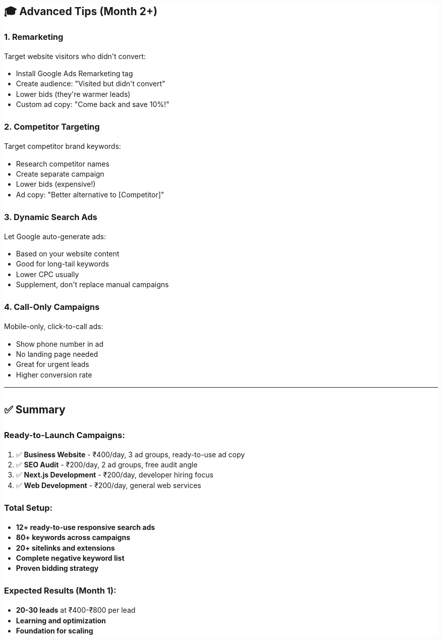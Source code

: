 
## 🎓 Advanced Tips (Month 2+)

### 1. Remarketing
Target website visitors who didn't convert:
- Install Google Ads Remarketing tag
- Create audience: "Visited but didn't convert"
- Lower bids (they're warmer leads)
- Custom ad copy: "Come back and save 10%!"

### 2. Competitor Targeting
Target competitor brand keywords:
- Research competitor names
- Create separate campaign
- Lower bids (expensive!)
- Ad copy: "Better alternative to [Competitor]"

### 3. Dynamic Search Ads
Let Google auto-generate ads:
- Based on your website content
- Good for long-tail keywords
- Lower CPC usually
- Supplement, don't replace manual campaigns

### 4. Call-Only Campaigns
Mobile-only, click-to-call ads:
- Show phone number in ad
- No landing page needed
- Great for urgent leads
- Higher conversion rate

---

## ✅ Summary

### Ready-to-Launch Campaigns:
1. ✅ **Business Website** - ₹400/day, 3 ad groups, ready-to-use ad copy
2. ✅ **SEO Audit** - ₹200/day, 2 ad groups, free audit angle
3. ✅ **Next.js Development** - ₹200/day, developer hiring focus
4. ✅ **Web Development** - ₹200/day, general web services

### Total Setup:
- **12+ ready-to-use responsive search ads**
- **80+ keywords across campaigns**
- **20+ sitelinks and extensions**
- **Complete negative keyword list**
- **Proven bidding strategy**

### Expected Results (Month 1):
- **20-30 leads** at ₹400-₹800 per lead
- **Learning and optimization**
- **Foundation for scaling**
